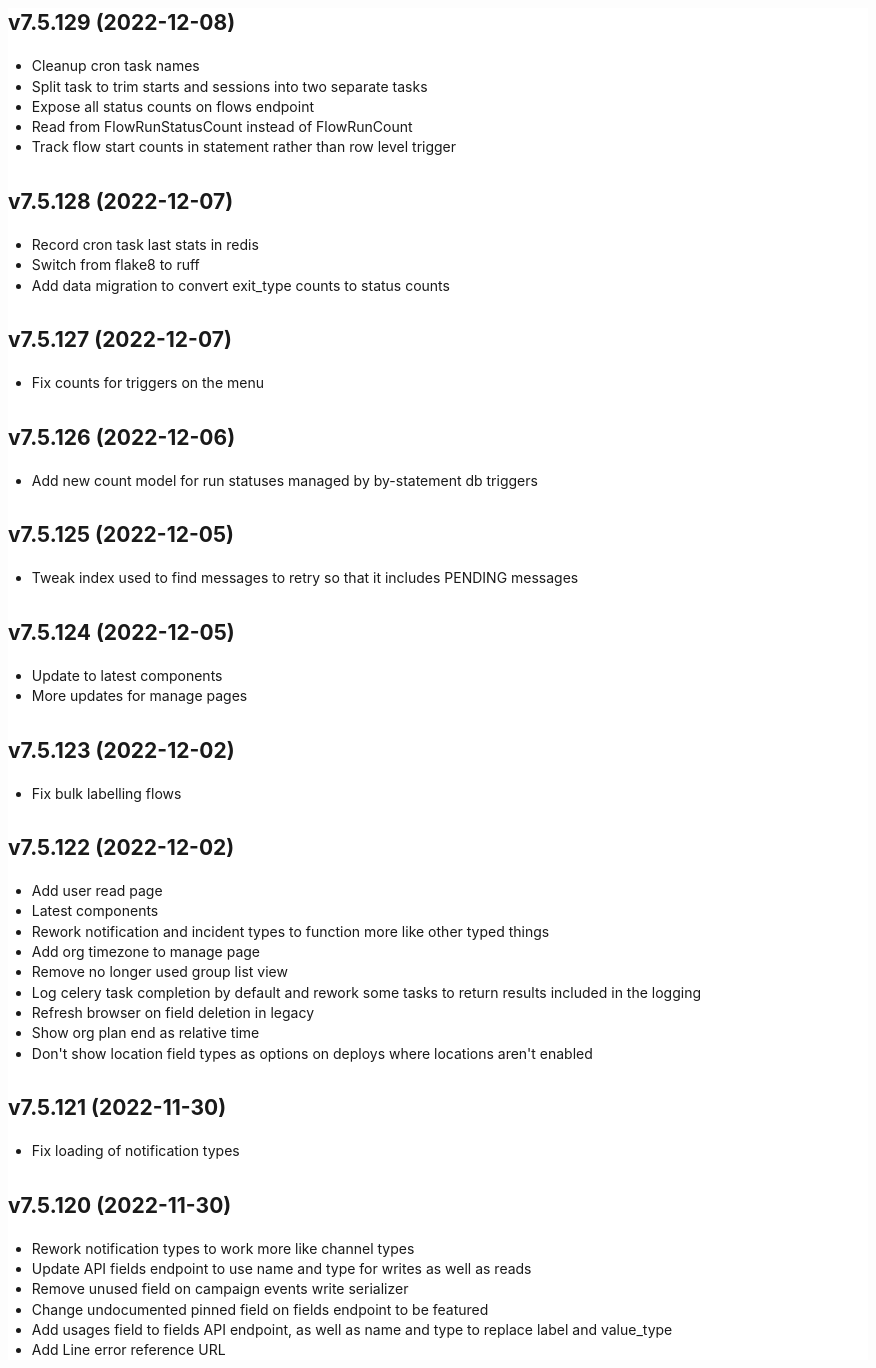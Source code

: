 v7.5.129 (2022-12-08)
-------------------------
 * Cleanup cron task names
 * Split task to trim starts and sessions into two separate tasks
 * Expose all status counts on flows endpoint
 * Read from FlowRunStatusCount instead of FlowRunCount
 * Track flow start counts in statement rather than row level trigger

v7.5.128 (2022-12-07)
-------------------------
 * Record cron task last stats in redis
 * Switch from flake8 to ruff
 * Add data migration to convert exit_type counts to status counts

v7.5.127 (2022-12-07)
-------------------------
 * Fix counts for triggers on the menu

v7.5.126 (2022-12-06)
-------------------------
 * Add new count model for run statuses managed by by-statement db triggers

v7.5.125 (2022-12-05)
-------------------------
 * Tweak index used to find messages to retry so that it includes PENDING messages

v7.5.124 (2022-12-05)
-------------------------
 * Update to latest components
 * More updates for manage pages

v7.5.123 (2022-12-02)
-------------------------
 * Fix bulk labelling flows

v7.5.122 (2022-12-02)
-------------------------
 * Add user read page
 * Latest components
 * Rework notification and incident types to function more like other typed things
 * Add org timezone to manage page
 * Remove no longer used group list view
 * Log celery task completion by default and rework some tasks to return results included in the logging
 * Refresh browser on field deletion in legacy
 * Show org plan end as relative time
 * Don't show location field types as options on deploys where locations aren't enabled

v7.5.121 (2022-11-30)
-------------------------
 * Fix loading of notification types

v7.5.120 (2022-11-30)
-------------------------
 * Rework notification types to work more like channel types
 * Update API fields endpoint to use name and type for writes as well as reads
 * Remove unused field on campaign events write serializer
 * Change undocumented pinned field on fields endpoint to be featured
 * Add usages field to fields API endpoint, as well as name and type to replace label and value_type
 * Add Line error reference URL
